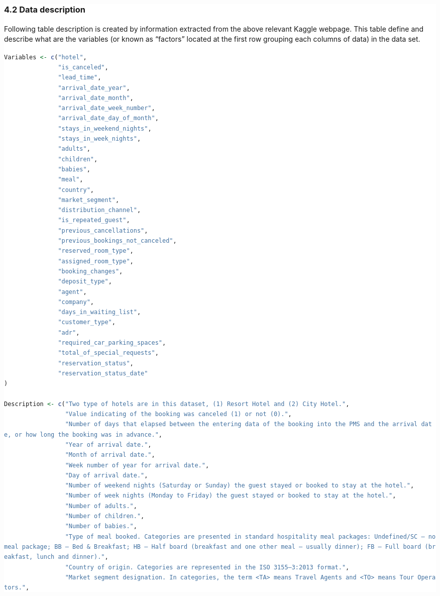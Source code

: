 ### 4.2 Data description

Following table description is created by information extracted from the
above relevant Kaggle webpage. This table define and describe what are
the variables (or known as “factors” located at the first row grouping
each columns of data) in the data set.

``` r
Variables <- c("hotel", 
               "is_canceled",
               "lead_time",
               "arrival_date_year",
               "arrival_date_month",
               "arrival_date_week_number",
               "arrival_date_day_of_month",
               "stays_in_weekend_nights",
               "stays_in_week_nights",
               "adults",
               "children",
               "babies",
               "meal",
               "country",
               "market_segment",
               "distribution_channel",
               "is_repeated_guest",
               "previous_cancellations",
               "previous_bookings_not_canceled",
               "reserved_room_type",
               "assigned_room_type",
               "booking_changes",
               "deposit_type",
               "agent",
               "company",
               "days_in_waiting_list",
               "customer_type",
               "adr",
               "required_car_parking_spaces",
               "total_of_special_requests",
               "reservation_status",
               "reservation_status_date"
)

Description <- c("Two type of hotels are in this dataset, (1) Resort Hotel and (2) City Hotel.",
                 "Value indicating of the booking was canceled (1) or not (0).",
                 "Number of days that elapsed between the entering data of the booking into the PMS and the arrival date, or how long the booking was in advance.",
                 "Year of arrival date.",
                 "Month of arrival date.",
                 "Week number of year for arrival date.",
                 "Day of arrival date.",
                 "Number of weekend nights (Saturday or Sunday) the guest stayed or booked to stay at the hotel.",
                 "Number of week nights (Monday to Friday) the guest stayed or booked to stay at the hotel.",
                 "Number of adults.",
                 "Number of children.",
                 "Number of babies.",
                 "Type of meal booked. Categories are presented in standard hospitality meal packages: Undefined/SC – no meal package; BB – Bed & Breakfast; HB – Half board (breakfast and one other meal – usually dinner); FB – Full board (breakfast, lunch and dinner).",
                 "Country of origin. Categories are represented in the ISO 3155–3:2013 format.",
                 "Market segment designation. In categories, the term <TA> means Travel Agents and <TO> means Tour Operators.",
```